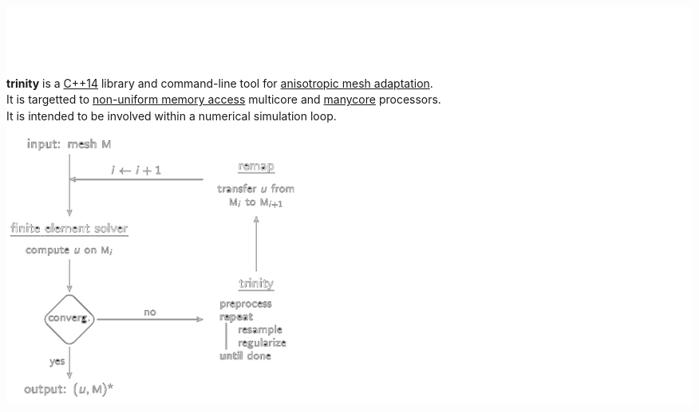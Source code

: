 <meta property="og:image" content="https://hobywan.github.io/trinity/figures/logo.png"/>

<a href="https://github.com/hobywan/trinity">
<img src="figures/logo_inverted.png" alt="principle" width="210">
</a>

**trinity** is a [C++14](https://isocpp.org/wiki/faq/cpp14-language) library and command-line tool for [anisotropic mesh adaptation](https://www.karlin.mff.cuni.cz/~dolejsi/Vyuka/AMA.pdf).  
It is targetted to [non-uniform memory access](https://en.wikipedia.org/wiki/Non-uniform_memory_access) multicore and [manycore](https://en.wikipedia.org/wiki/Manycore_processor) processors.   
It is intended to be involved within a numerical simulation loop.  

<img src="figures/adaptive_loop_inverted.png" alt="adaptive-loop" width="390">
